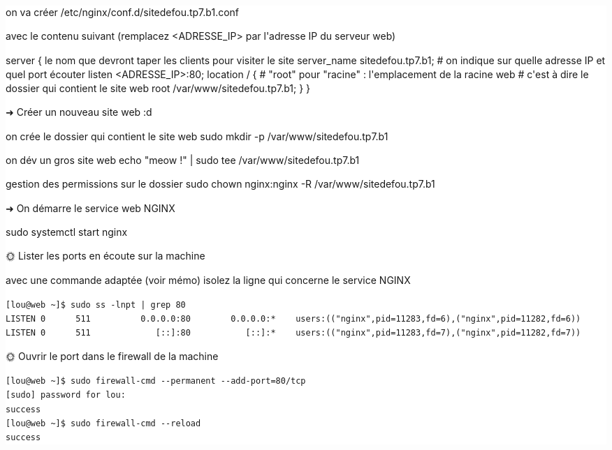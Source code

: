 on va créer /etc/nginx/conf.d/sitedefou.tp7.b1.conf

avec le contenu suivant (remplacez <ADRESSE_IP> par l'adresse IP du serveur web)


server {
     le nom que devront taper les clients pour visiter le site
    server_name   sitedefou.tp7.b1;
    # on indique sur quelle adresse IP et quel port écouter
    listen        <ADRESSE_IP>:80;
    location      / {
        # "root" pour "racine" : l'emplacement de la racine web
        # c'est à dire le dossier qui contient le site web
        root      /var/www/sitedefou.tp7.b1;
    }
}


➜ Créer un nouveau site web :d

 on crée le dossier qui contient le site web
sudo mkdir -p /var/www/sitedefou.tp7.b1

 on dév un gros site web
echo "meow !" | sudo tee /var/www/sitedefou.tp7.b1

 gestion des permissions sur le dossier
sudo chown nginx:nginx -R /var/www/sitedefou.tp7.b1


➜ On démarre le service web NGINX

sudo systemctl start nginx


🌞 Lister les ports en écoute sur la machine

avec une commande adaptée (voir mémo)
isolez la ligne qui concerne le service NGINX

```
[lou@web ~]$ sudo ss -lnpt | grep 80
LISTEN 0      511          0.0.0.0:80        0.0.0.0:*    users:(("nginx",pid=11283,fd=6),("nginx",pid=11282,fd=6))
LISTEN 0      511             [::]:80           [::]:*    users:(("nginx",pid=11283,fd=7),("nginx",pid=11282,fd=7))
```

🌞 Ouvrir le port dans le firewall de la machine

```
[lou@web ~]$ sudo firewall-cmd --permanent --add-port=80/tcp
[sudo] password for lou:
success
[lou@web ~]$ sudo firewall-cmd --reload
success
```
